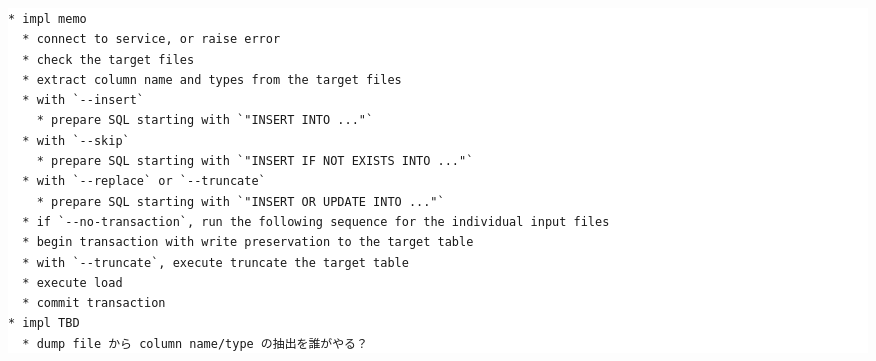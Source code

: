     * impl memo
      * connect to service, or raise error
      * check the target files
      * extract column name and types from the target files
      * with `--insert`
        * prepare SQL starting with `"INSERT INTO ..."`
      * with `--skip`
        * prepare SQL starting with `"INSERT IF NOT EXISTS INTO ..."`
      * with `--replace` or `--truncate`
        * prepare SQL starting with `"INSERT OR UPDATE INTO ..."`
      * if `--no-transaction`, run the following sequence for the individual input files
      * begin transaction with write preservation to the target table
      * with `--truncate`, execute truncate the target table
      * execute load
      * commit transaction
    * impl TBD
      * dump file から column name/type の抽出を誰がやる？
